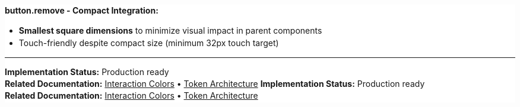 **button.remove - Compact Integration:**
- **Smallest square dimensions** to minimize visual impact in parent components
- Touch-friendly despite compact size (minimum 32px touch target)

---

**Implementation Status:** Production ready  
**Related Documentation:** [Interaction Colors](../../03-design-tokens/colors/colors-semantic-interaction.md) • [Token Architecture](./token-decisions/flex-direction-token-decision-log.md)
**Implementation Status:** Production ready  
**Related Documentation:** [Interaction Colors](../../03-design-tokens/colors/colors-semantic-interaction.md) • [Token Architecture](./token-decisions/flex-direction-token-decision-log.md)

